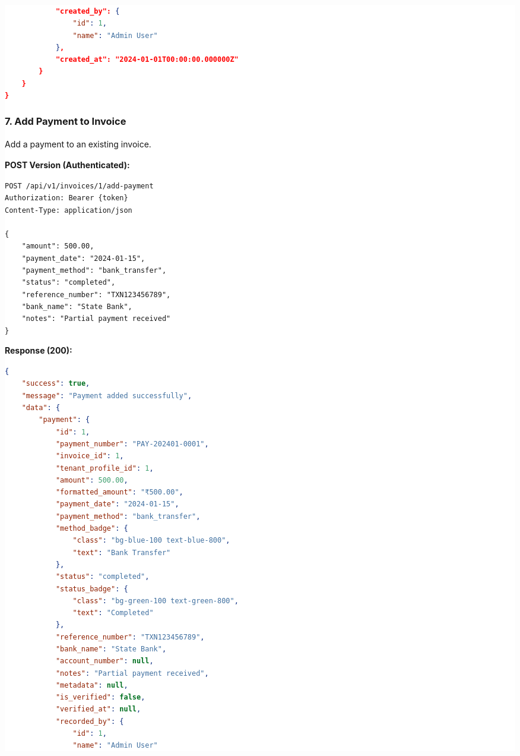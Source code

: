 ```json
            "created_by": {
                "id": 1,
                "name": "Admin User"
            },
            "created_at": "2024-01-01T00:00:00.000000Z"
        }
    }
}
```

### 7. Add Payment to Invoice
Add a payment to an existing invoice.

**POST Version (Authenticated):**
```
POST /api/v1/invoices/1/add-payment
Authorization: Bearer {token}
Content-Type: application/json

{
    "amount": 500.00,
    "payment_date": "2024-01-15",
    "payment_method": "bank_transfer",
    "status": "completed",
    "reference_number": "TXN123456789",
    "bank_name": "State Bank",
    "notes": "Partial payment received"
}
```

**Response (200):**
```json
{
    "success": true,
    "message": "Payment added successfully",
    "data": {
        "payment": {
            "id": 1,
            "payment_number": "PAY-202401-0001",
            "invoice_id": 1,
            "tenant_profile_id": 1,
            "amount": 500.00,
            "formatted_amount": "₹500.00",
            "payment_date": "2024-01-15",
            "payment_method": "bank_transfer",
            "method_badge": {
                "class": "bg-blue-100 text-blue-800",
                "text": "Bank Transfer"
            },
            "status": "completed",
            "status_badge": {
                "class": "bg-green-100 text-green-800",
                "text": "Completed"
            },
            "reference_number": "TXN123456789",
            "bank_name": "State Bank",
            "account_number": null,
            "notes": "Partial payment received",
            "metadata": null,
            "is_verified": false,
            "verified_at": null,
            "recorded_by": {
                "id": 1,
                "name": "Admin User"
```